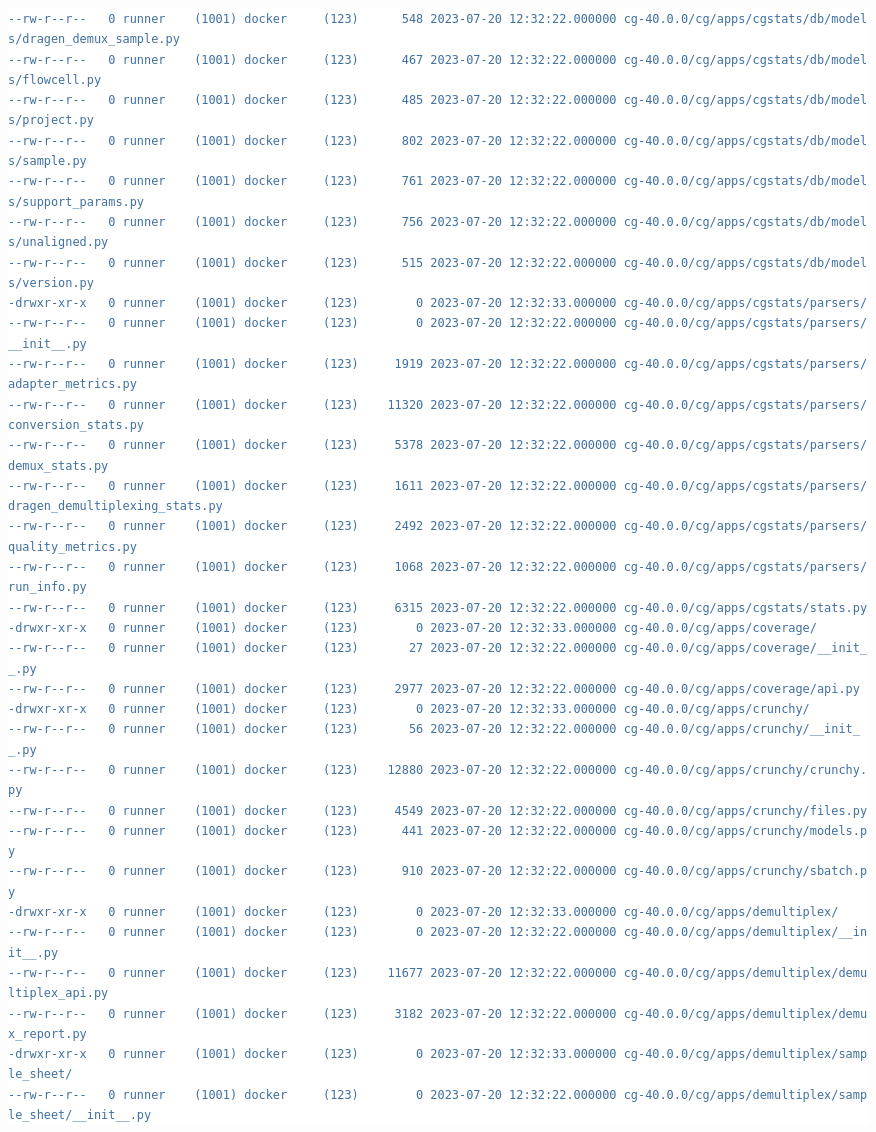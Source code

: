 ```diff
--rw-r--r--   0 runner    (1001) docker     (123)      548 2023-07-20 12:32:22.000000 cg-40.0.0/cg/apps/cgstats/db/models/dragen_demux_sample.py
--rw-r--r--   0 runner    (1001) docker     (123)      467 2023-07-20 12:32:22.000000 cg-40.0.0/cg/apps/cgstats/db/models/flowcell.py
--rw-r--r--   0 runner    (1001) docker     (123)      485 2023-07-20 12:32:22.000000 cg-40.0.0/cg/apps/cgstats/db/models/project.py
--rw-r--r--   0 runner    (1001) docker     (123)      802 2023-07-20 12:32:22.000000 cg-40.0.0/cg/apps/cgstats/db/models/sample.py
--rw-r--r--   0 runner    (1001) docker     (123)      761 2023-07-20 12:32:22.000000 cg-40.0.0/cg/apps/cgstats/db/models/support_params.py
--rw-r--r--   0 runner    (1001) docker     (123)      756 2023-07-20 12:32:22.000000 cg-40.0.0/cg/apps/cgstats/db/models/unaligned.py
--rw-r--r--   0 runner    (1001) docker     (123)      515 2023-07-20 12:32:22.000000 cg-40.0.0/cg/apps/cgstats/db/models/version.py
-drwxr-xr-x   0 runner    (1001) docker     (123)        0 2023-07-20 12:32:33.000000 cg-40.0.0/cg/apps/cgstats/parsers/
--rw-r--r--   0 runner    (1001) docker     (123)        0 2023-07-20 12:32:22.000000 cg-40.0.0/cg/apps/cgstats/parsers/__init__.py
--rw-r--r--   0 runner    (1001) docker     (123)     1919 2023-07-20 12:32:22.000000 cg-40.0.0/cg/apps/cgstats/parsers/adapter_metrics.py
--rw-r--r--   0 runner    (1001) docker     (123)    11320 2023-07-20 12:32:22.000000 cg-40.0.0/cg/apps/cgstats/parsers/conversion_stats.py
--rw-r--r--   0 runner    (1001) docker     (123)     5378 2023-07-20 12:32:22.000000 cg-40.0.0/cg/apps/cgstats/parsers/demux_stats.py
--rw-r--r--   0 runner    (1001) docker     (123)     1611 2023-07-20 12:32:22.000000 cg-40.0.0/cg/apps/cgstats/parsers/dragen_demultiplexing_stats.py
--rw-r--r--   0 runner    (1001) docker     (123)     2492 2023-07-20 12:32:22.000000 cg-40.0.0/cg/apps/cgstats/parsers/quality_metrics.py
--rw-r--r--   0 runner    (1001) docker     (123)     1068 2023-07-20 12:32:22.000000 cg-40.0.0/cg/apps/cgstats/parsers/run_info.py
--rw-r--r--   0 runner    (1001) docker     (123)     6315 2023-07-20 12:32:22.000000 cg-40.0.0/cg/apps/cgstats/stats.py
-drwxr-xr-x   0 runner    (1001) docker     (123)        0 2023-07-20 12:32:33.000000 cg-40.0.0/cg/apps/coverage/
--rw-r--r--   0 runner    (1001) docker     (123)       27 2023-07-20 12:32:22.000000 cg-40.0.0/cg/apps/coverage/__init__.py
--rw-r--r--   0 runner    (1001) docker     (123)     2977 2023-07-20 12:32:22.000000 cg-40.0.0/cg/apps/coverage/api.py
-drwxr-xr-x   0 runner    (1001) docker     (123)        0 2023-07-20 12:32:33.000000 cg-40.0.0/cg/apps/crunchy/
--rw-r--r--   0 runner    (1001) docker     (123)       56 2023-07-20 12:32:22.000000 cg-40.0.0/cg/apps/crunchy/__init__.py
--rw-r--r--   0 runner    (1001) docker     (123)    12880 2023-07-20 12:32:22.000000 cg-40.0.0/cg/apps/crunchy/crunchy.py
--rw-r--r--   0 runner    (1001) docker     (123)     4549 2023-07-20 12:32:22.000000 cg-40.0.0/cg/apps/crunchy/files.py
--rw-r--r--   0 runner    (1001) docker     (123)      441 2023-07-20 12:32:22.000000 cg-40.0.0/cg/apps/crunchy/models.py
--rw-r--r--   0 runner    (1001) docker     (123)      910 2023-07-20 12:32:22.000000 cg-40.0.0/cg/apps/crunchy/sbatch.py
-drwxr-xr-x   0 runner    (1001) docker     (123)        0 2023-07-20 12:32:33.000000 cg-40.0.0/cg/apps/demultiplex/
--rw-r--r--   0 runner    (1001) docker     (123)        0 2023-07-20 12:32:22.000000 cg-40.0.0/cg/apps/demultiplex/__init__.py
--rw-r--r--   0 runner    (1001) docker     (123)    11677 2023-07-20 12:32:22.000000 cg-40.0.0/cg/apps/demultiplex/demultiplex_api.py
--rw-r--r--   0 runner    (1001) docker     (123)     3182 2023-07-20 12:32:22.000000 cg-40.0.0/cg/apps/demultiplex/demux_report.py
-drwxr-xr-x   0 runner    (1001) docker     (123)        0 2023-07-20 12:32:33.000000 cg-40.0.0/cg/apps/demultiplex/sample_sheet/
--rw-r--r--   0 runner    (1001) docker     (123)        0 2023-07-20 12:32:22.000000 cg-40.0.0/cg/apps/demultiplex/sample_sheet/__init__.py
```